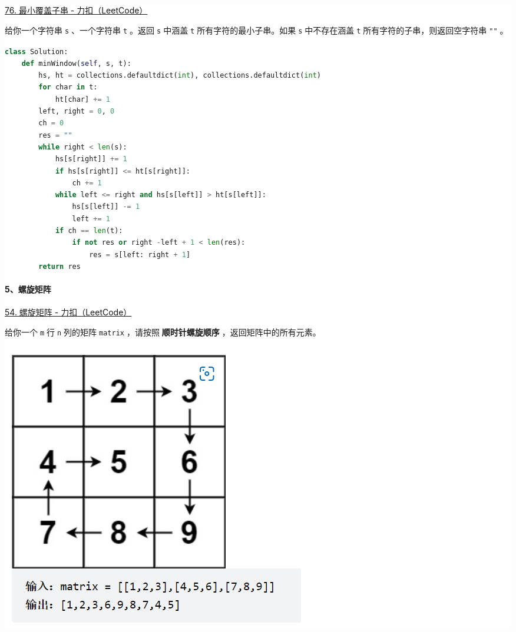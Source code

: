 [76. 最小覆盖子串 - 力扣（LeetCode）](https://leetcode.cn/problems/minimum-window-substring/)

给你一个字符串 `s` 、一个字符串 `t` 。返回 `s` 中涵盖 `t` 所有字符的最小子串。如果 `s` 中不存在涵盖 `t` 所有字符的子串，则返回空字符串 `""` 。

```python
class Solution:
    def minWindow(self, s, t):
        hs, ht = collections.defaultdict(int), collections.defaultdict(int)
        for char in t:
            ht[char] += 1
        left, right = 0, 0
        ch = 0
        res = ""
        while right < len(s):
            hs[s[right]] += 1
            if hs[s[right]] <= ht[s[right]]:
                ch += 1
            while left <= right and hs[s[left]] > ht[s[left]]:
                hs[s[left]] -= 1
                left += 1
            if ch == len(t):
                if not res or right -left + 1 < len(res):
                    res = s[left: right + 1]
        return res
```

#### 5、螺旋矩阵

[54. 螺旋矩阵 - 力扣（LeetCode）](https://leetcode.cn/problems/spiral-matrix/)

给你一个 `m` 行 `n` 列的矩阵 `matrix` ，请按照 **顺时针螺旋顺序** ，返回矩阵中的所有元素。

![image-20220726161648158](%E6%95%B0%E7%BB%84/image-20220726161648158.png)
